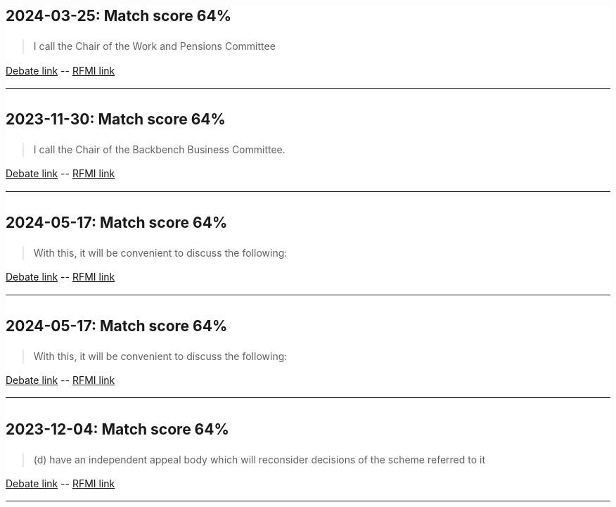 


## 2024-03-25: Match score 64%

>I call the Chair of the Work and Pensions Committee

[Debate link](https://www.theyworkforyou.com/debates/?id=2024-03-25b.1285.4)  --  [RFMI link](https://www.theyworkforyou.com/mp/10190/register)


---



## 2023-11-30: Match score 64%

>I call the Chair of the Backbench Business Committee.

[Debate link](https://www.theyworkforyou.com/debates/?id=2023-11-30a.1063.3)  --  [RFMI link](https://www.theyworkforyou.com/mp/10190/register)


---



## 2024-05-17: Match score 64%

>With this, it will be convenient to discuss the following:

[Debate link](https://www.theyworkforyou.com/debates/?id=2024-05-17a.545.4)  --  [RFMI link](https://www.theyworkforyou.com/mp/10190/register)


---



## 2024-05-17: Match score 64%

>With this, it will be convenient to discuss the following:

[Debate link](https://www.theyworkforyou.com/debates/?id=2024-05-17a.545.4)  --  [RFMI link](https://www.theyworkforyou.com/mp/10190/register)


---



## 2023-12-04: Match score 64%

>(d) have an independent appeal body which will reconsider decisions of the scheme referred to it

[Debate link](https://www.theyworkforyou.com/debates/?id=2023-12-04d.69.1)  --  [RFMI link](https://www.theyworkforyou.com/mp/10190/register)


---
